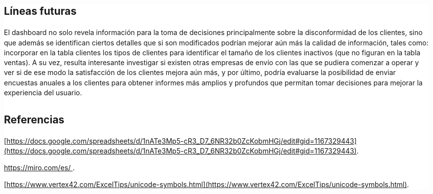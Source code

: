 ## Líneas futuras

El dashboard no solo revela información para la toma de decisiones principalmente sobre la disconformidad de los clientes, sino que además se identifican ciertos detalles que si son modificados podrían mejorar aún más la calidad de información, tales como: incorporar en la tabla clientes los tipos de clientes para identificar el tamaño de los clientes inactivos (que no figuran en la tabla ventas). A su vez, resulta interesante investigar si existen otras empresas de envío con las que se pudiera comenzar a operar y ver si de ese modo la satisfacción de los clientes mejora aún más, y por último, podría evaluarse la posibilidad de enviar encuestas anuales a los clientes para obtener informes más amplios y profundos que permitan tomar decisiones para mejorar la experiencia del usuario.

## Referencias

[https://docs.google.com/spreadsheets/d/1nATe3Mp5-cR3_D7_6NR32b0ZcKobmHGj/edit#gid=1167329443](https://docs.google.com/spreadsheets/d/1nATe3Mp5-cR3_D7_6NR32b0ZcKobmHGj/edit#gid=1167329443).

[https://miro.com/es/ ](https://miro.com/es/).

[https://www.vertex42.com/ExcelTips/unicode-symbols.html](https://www.vertex42.com/ExcelTips/unicode-symbols.html).
